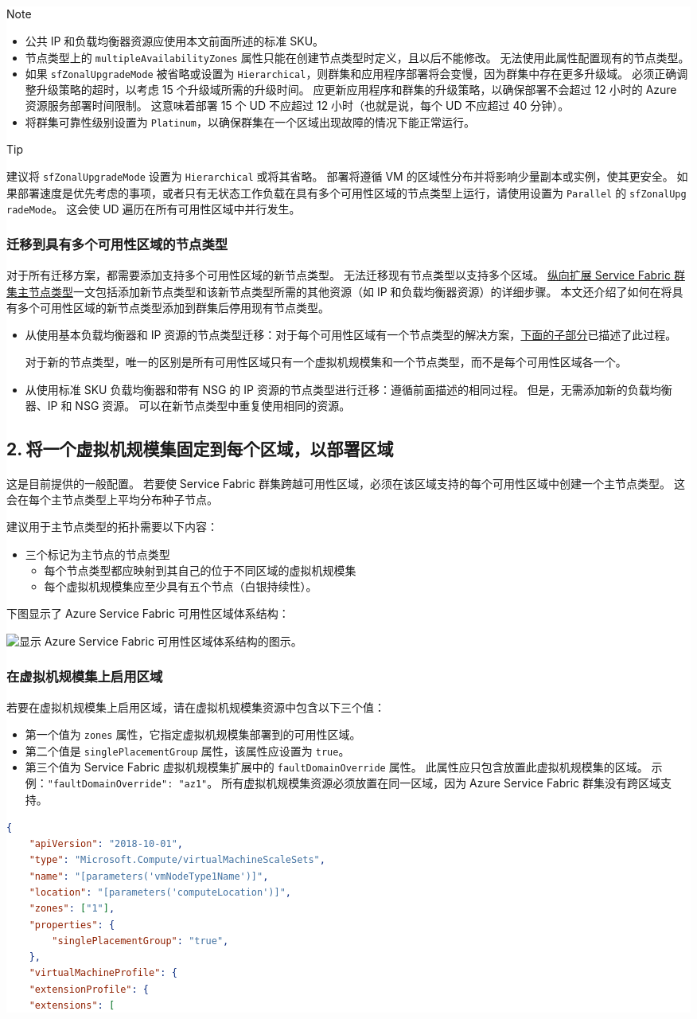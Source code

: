 >[!NOTE]
>
> * 公共 IP 和负载均衡器资源应使用本文前面所述的标准 SKU。
> * 节点类型上的 `multipleAvailabilityZones` 属性只能在创建节点类型时定义，且以后不能修改。 无法使用此属性配置现有的节点类型。
> * 如果 `sfZonalUpgradeMode` 被省略或设置为 `Hierarchical`，则群集和应用程序部署将会变慢，因为群集中存在更多升级域。 必须正确调整升级策略的超时，以考虑 15 个升级域所需的升级时间。 应更新应用程序和群集的升级策略，以确保部署不会超过 12 小时的 Azure 资源服务部署时间限制。 这意味着部署 15 个 UD 不应超过 12 小时（也就是说，每个 UD 不应超过 40 分钟）。
> * 将群集可靠性级别设置为 `Platinum`，以确保群集在一个区域出现故障的情况下能正常运行。

>[!TIP]
> 建议将 `sfZonalUpgradeMode` 设置为 `Hierarchical` 或将其省略。 部署将遵循 VM 的区域性分布并将影响少量副本或实例，使其更安全。
> 如果部署速度是优先考虑的事项，或者只有无状态工作负载在具有多个可用性区域的节点类型上运行，请使用设置为 `Parallel` 的 `sfZonalUpgradeMode`。 这会使 UD 遍历在所有可用性区域中并行发生。

### <a name="migrate-to-the-node-type-with-multiple-availability-zones"></a>迁移到具有多个可用性区域的节点类型

对于所有迁移方案，都需要添加支持多个可用性区域的新节点类型。 无法迁移现有节点类型以支持多个区域。
[纵向扩展 Service Fabric 群集主节点类型](./service-fabric-scale-up-primary-node-type.md)一文包括添加新节点类型和该新节点类型所需的其他资源（如 IP 和负载均衡器资源）的详细步骤。 本文还介绍了如何在将具有多个可用性区域的新节点类型添加到群集后停用现有节点类型。

* 从使用基本负载均衡器和 IP 资源的节点类型迁移：对于每个可用性区域有一个节点类型的解决方案，[下面的子部分](#migrate-to-availability-zones-from-a-cluster-by-using-a-basic-sku-load-balancer-and-a-basic-sku-ip)已描述了此过程。

  对于新的节点类型，唯一的区别是所有可用性区域只有一个虚拟机规模集和一个节点类型，而不是每个可用性区域各一个。
* 从使用标准 SKU 负载均衡器和带有 NSG 的 IP 资源的节点类型进行迁移：遵循前面描述的相同过程。 但是，无需添加新的负载均衡器、IP 和 NSG 资源。 可以在新节点类型中重复使用相同的资源。


## <a name="2-deploy-zones-by-pinning-one-virtual-machine-scale-set-to-each-zone"></a>2. 将一个虚拟机规模集固定到每个区域，以部署区域

这是目前提供的一般配置。
若要使 Service Fabric 群集跨越可用性区域，必须在该区域支持的每个可用性区域中创建一个主节点类型。 这会在每个主节点类型上平均分布种子节点。

建议用于主节点类型的拓扑需要以下内容：
* 三个标记为主节点的节点类型
  * 每个节点类型都应映射到其自己的位于不同区域的虚拟机规模集
  * 每个虚拟机规模集应至少具有五个节点（白银持续性）。

下图显示了 Azure Service Fabric 可用性区域体系结构：

![显示 Azure Service Fabric 可用性区域体系结构的图示。][sf-architecture]

### <a name="enable-zones-on-a-virtual-machine-scale-set"></a>在虚拟机规模集上启用区域

若要在虚拟机规模集上启用区域，请在虚拟机规模集资源中包含以下三个值：

* 第一个值为 `zones` 属性，它指定虚拟机规模集部署到的可用性区域。
* 第二个值是 `singlePlacementGroup` 属性，该属性应设置为 `true`。
* 第三个值为 Service Fabric 虚拟机规模集扩展中的 `faultDomainOverride` 属性。 此属性应只包含放置此虚拟机规模集的区域。 示例：`"faultDomainOverride": "az1"`。 所有虚拟机规模集资源必须放置在同一区域，因为 Azure Service Fabric 群集没有跨区域支持。

```json
{
    "apiVersion": "2018-10-01",
    "type": "Microsoft.Compute/virtualMachineScaleSets",
    "name": "[parameters('vmNodeType1Name')]",
    "location": "[parameters('computeLocation')]",
    "zones": ["1"],
    "properties": {
        "singlePlacementGroup": "true",
    },
    "virtualMachineProfile": {
    "extensionProfile": {
    "extensions": [
```

[sf-architecture]: ./media/service-fabric-cross-availability-zones/sf-cross-az-topology.png
[sf-multi-az-arch]: ./media/service-fabric-cross-availability-zones/sf-multi-az-topology.png
[sf-multi-az-nodes]: ./media/service-fabric-cross-availability-zones/sf-multi-az-nodes.png